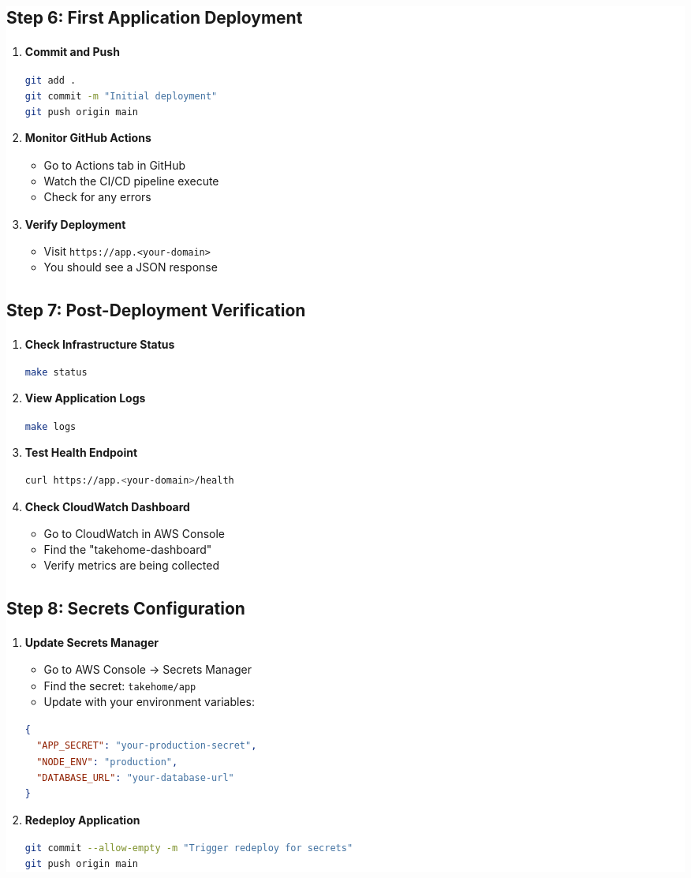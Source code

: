 ## Step 6: First Application Deployment

1. **Commit and Push**
   ```bash
   git add .
   git commit -m "Initial deployment"
   git push origin main
   ```

2. **Monitor GitHub Actions**
   - Go to Actions tab in GitHub
   - Watch the CI/CD pipeline execute
   - Check for any errors

3. **Verify Deployment**
   - Visit `https://app.<your-domain>`
   - You should see a JSON response

## Step 7: Post-Deployment Verification

1. **Check Infrastructure Status**
   ```bash
   make status
   ```

2. **View Application Logs**
   ```bash
   make logs
   ```

3. **Test Health Endpoint**
   ```bash
   curl https://app.<your-domain>/health
   ```

4. **Check CloudWatch Dashboard**
   - Go to CloudWatch in AWS Console
   - Find the "takehome-dashboard"
   - Verify metrics are being collected

## Step 8: Secrets Configuration

1. **Update Secrets Manager**
   - Go to AWS Console → Secrets Manager
   - Find the secret: `takehome/app`
   - Update with your environment variables:
   ```json
   {
     "APP_SECRET": "your-production-secret",
     "NODE_ENV": "production",
     "DATABASE_URL": "your-database-url"
   }
   ```

2. **Redeploy Application**
   ```bash
   git commit --allow-empty -m "Trigger redeploy for secrets"
   git push origin main
   ```
